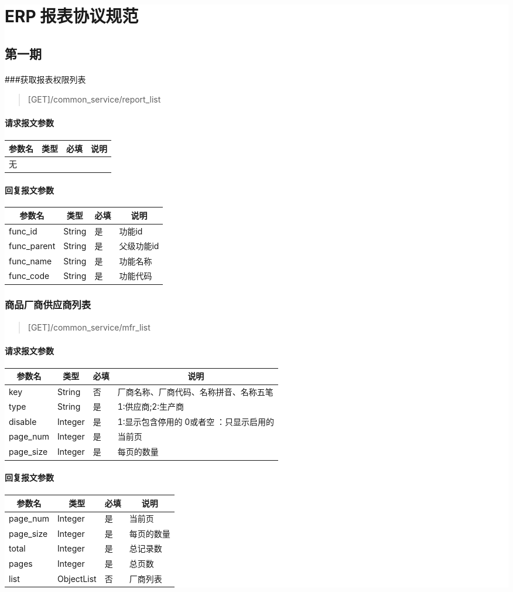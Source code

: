# ERP 报表协议规范




## 第一期

###获取报表权限列表

> [GET]/common_service/report_list

#### 请求报文参数

| 参数名  | 类型   | 必填   | 说明   |
| ---- | ---- | ---- | ---- |
| 无    |      |      |      |


#### 回复报文参数

| 参数名         | 类型     | 必填   | 说明     |
| ----------- | ------ | ---- | ------ |
| func_id     | String | 是    | 功能id   |
| func_parent | String | 是    | 父级功能id |
| func_name   | String | 是    | 功能名称   |
| func_code   | String | 是    | 功能代码   |


### 商品厂商供应商列表

> [GET]/common_service/mfr_list

#### 请求报文参数

| 参数名       | 类型      | 必填   | 说明                  |
| --------- | ------- | ---- | ------------------- |
| key       | String  | 否    | 厂商名称、厂商代码、名称拼音、名称五笔 |
| type      | String  | 是    | 1:供应商;2:生产商         |
| disable      | Integer  | 是    |  1:显示包含停用的  0或者空 ：只显示启用的          |
| page_num  | Integer | 是    | 当前页                 |
| page_size | Integer | 是    | 每页的数量               |

#### 回复报文参数

| 参数名       | 类型         | 必填   | 说明    |
| --------- | ---------- | ---- | ----- |
| page_num  | Integer    | 是    | 当前页   |
| page_size | Integer    | 是    | 每页的数量 |
| total     | Integer    | 是    | 总记录数  |
| pages     | Integer    | 是    | 总页数   |
| list      | ObjectList | 否    | 厂商列表  |
